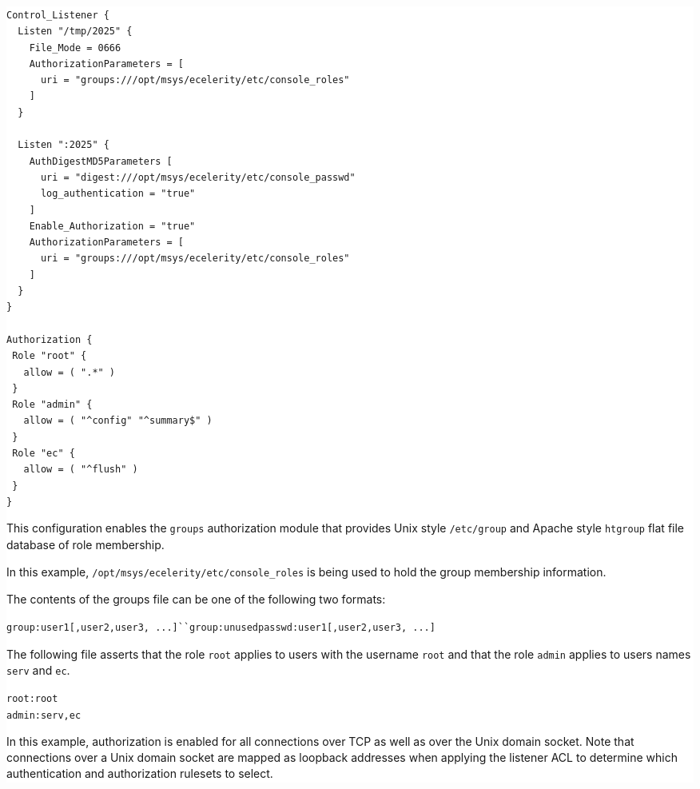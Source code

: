 ```
Control_Listener {
  Listen "/tmp/2025" {
    File_Mode = 0666
    AuthorizationParameters = [
      uri = "groups:///opt/msys/ecelerity/etc/console_roles"
    ]
  }

  Listen ":2025" {
    AuthDigestMD5Parameters [
      uri = "digest:///opt/msys/ecelerity/etc/console_passwd"
      log_authentication = "true"
    ]
    Enable_Authorization = "true"
    AuthorizationParameters = [
      uri = "groups:///opt/msys/ecelerity/etc/console_roles"
    ]
  }
}

Authorization {
 Role "root" {
   allow = ( ".*" )
 }
 Role "admin" {
   allow = ( "^config" "^summary$" )
 }
 Role "ec" {
   allow = ( "^flush" )
 }
}
```

This configuration enables the `groups` authorization module that provides Unix style `/etc/group` and Apache style `htgroup` flat file database of role membership.

In this example, `/opt/msys/ecelerity/etc/console_roles` is being used to hold the group membership information.

The contents of the groups file can be one of the following two formats:

`group:user1[,user2,user3, ...]``group:unusedpasswd:user1[,user2,user3, ...]`

The following file asserts that the role `root` applies to users with the username `root` and that the role `admin` applies to users names `serv` and `ec`.

```
root:root
admin:serv,ec
```

In this example, authorization is enabled for all connections over TCP as well as over the Unix domain socket. Note that connections over a Unix domain socket are mapped as loopback addresses when applying the listener ACL to determine which authentication and authorization rulesets to select.
